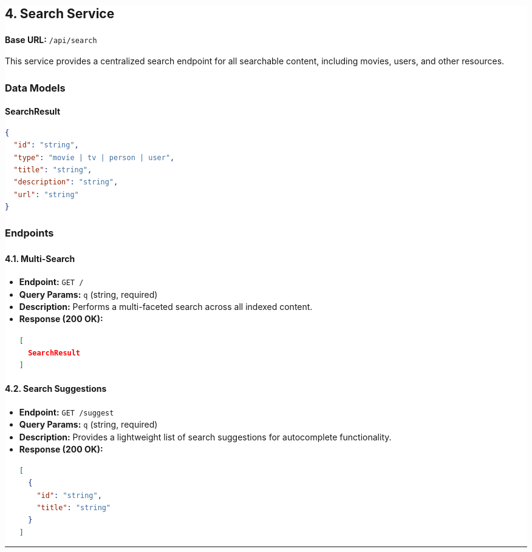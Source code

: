 
## 4. Search Service

**Base URL:** `/api/search`

This service provides a centralized search endpoint for all searchable content, including movies, users, and other resources.

### Data Models

**SearchResult**

```json
{
  "id": "string",
  "type": "movie | tv | person | user",
  "title": "string",
  "description": "string",
  "url": "string"
}
```

### Endpoints

#### 4.1. Multi-Search

- **Endpoint:** `GET /`
- **Query Params:** `q` (string, required)
- **Description:** Performs a multi-faceted search across all indexed content.
- **Response (200 OK):**
  ```json
  [
    SearchResult
  ]
  ```

#### 4.2. Search Suggestions

- **Endpoint:** `GET /suggest`
- **Query Params:** `q` (string, required)
- **Description:** Provides a lightweight list of search suggestions for autocomplete functionality.
- **Response (200 OK):**
  ```json
  [
    {
      "id": "string",
      "title": "string"
    }
  ]
  ```

---
